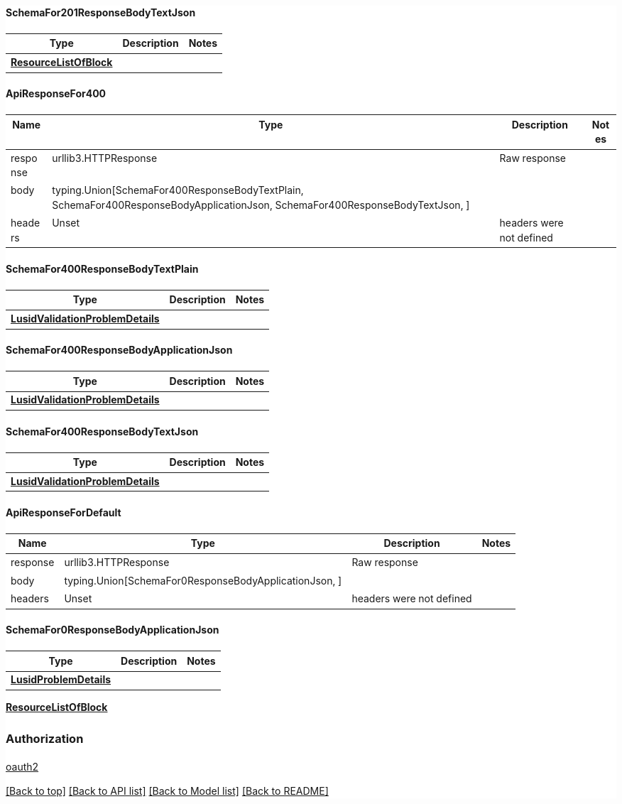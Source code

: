 
#### SchemaFor201ResponseBodyTextJson
Type | Description  | Notes
------------- | ------------- | -------------
[**ResourceListOfBlock**](ResourceListOfBlock.md) |  | 


#### ApiResponseFor400
Name | Type | Description  | Notes
------------- | ------------- | ------------- | -------------
response | urllib3.HTTPResponse | Raw response |
body | typing.Union[SchemaFor400ResponseBodyTextPlain, SchemaFor400ResponseBodyApplicationJson, SchemaFor400ResponseBodyTextJson, ] |  |
headers | Unset | headers were not defined |

#### SchemaFor400ResponseBodyTextPlain
Type | Description  | Notes
------------- | ------------- | -------------
[**LusidValidationProblemDetails**](LusidValidationProblemDetails.md) |  | 


#### SchemaFor400ResponseBodyApplicationJson
Type | Description  | Notes
------------- | ------------- | -------------
[**LusidValidationProblemDetails**](LusidValidationProblemDetails.md) |  | 


#### SchemaFor400ResponseBodyTextJson
Type | Description  | Notes
------------- | ------------- | -------------
[**LusidValidationProblemDetails**](LusidValidationProblemDetails.md) |  | 


#### ApiResponseForDefault
Name | Type | Description  | Notes
------------- | ------------- | ------------- | -------------
response | urllib3.HTTPResponse | Raw response |
body | typing.Union[SchemaFor0ResponseBodyApplicationJson, ] |  |
headers | Unset | headers were not defined |

#### SchemaFor0ResponseBodyApplicationJson
Type | Description  | Notes
------------- | ------------- | -------------
[**LusidProblemDetails**](LusidProblemDetails.md) |  | 



[**ResourceListOfBlock**](ResourceListOfBlock.md)

### Authorization

[oauth2](../README.md#oauth2)

[[Back to top]](#) [[Back to API list]](../README.md#documentation-for-api-endpoints) [[Back to Model list]](../README.md#documentation-for-models) [[Back to README]](../README.md)

